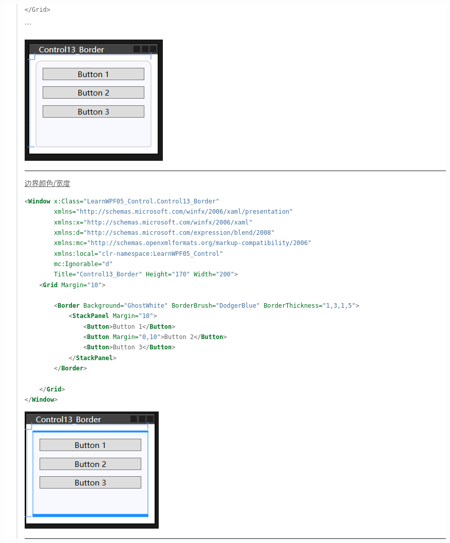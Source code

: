 >         
> 
>     </Grid>
> </Window>
> ```
> 
> ![效果演示](./images/014Control_Border2.PNG)
> 
> ---
> 
> <u>边界颜色/宽度</u>
> 
> ```xml
> <Window x:Class="LearnWPF05_Control.Control13_Border"
>         xmlns="http://schemas.microsoft.com/winfx/2006/xaml/presentation"
>         xmlns:x="http://schemas.microsoft.com/winfx/2006/xaml"
>         xmlns:d="http://schemas.microsoft.com/expression/blend/2008"
>         xmlns:mc="http://schemas.openxmlformats.org/markup-compatibility/2006"
>         xmlns:local="clr-namespace:LearnWPF05_Control"
>         mc:Ignorable="d"
>         Title="Control13_Border" Height="170" Width="200">
>     <Grid Margin="10">
>         
>         <Border Background="GhostWhite" BorderBrush="DodgerBlue" BorderThickness="1,3,1,5">
>             <StackPanel Margin="10">
>                 <Button>Button 1</Button>
>                 <Button Margin="0,10">Button 2</Button>
>                 <Button>Button 3</Button>
>             </StackPanel>
>         </Border>
>         
>     </Grid>
> </Window>
> ```
> 
> ![效果演示](./images/015Control_Border3.PNG)
> 
> ---
> 